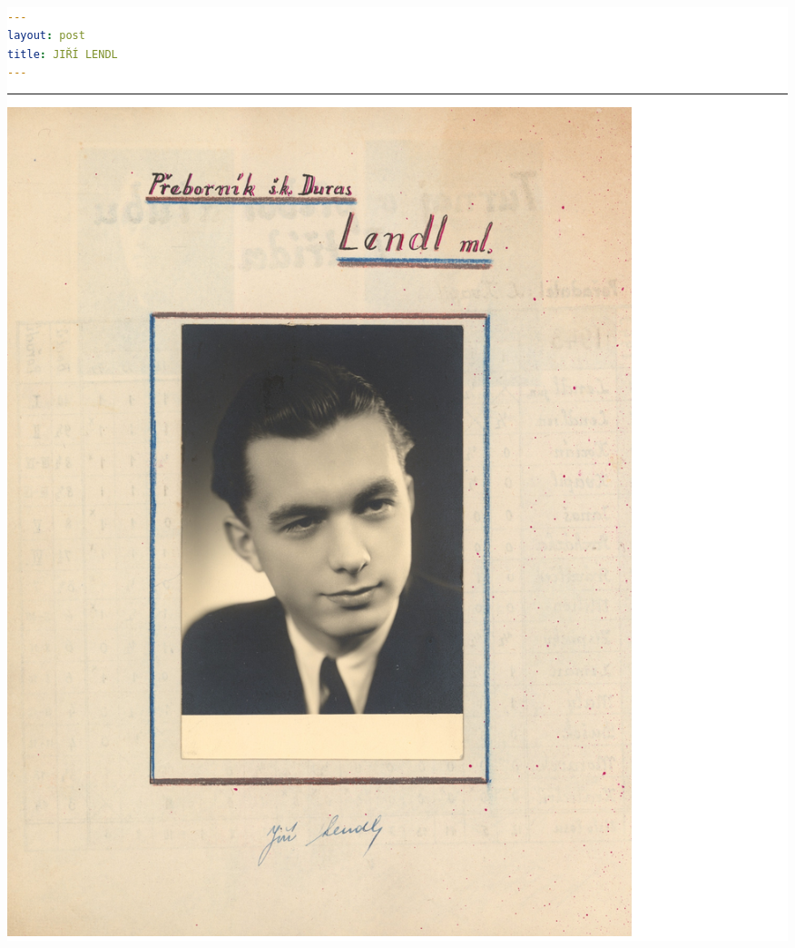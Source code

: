 ```yaml
---
layout: post
title: JIŘÍ LENDL
---
```

---
<div class="image-container">
    <img src="/assets2/lendl/syn.jpg" width="80%" height="80%">
</div>
<div class="popis-obrazku">
<p>
